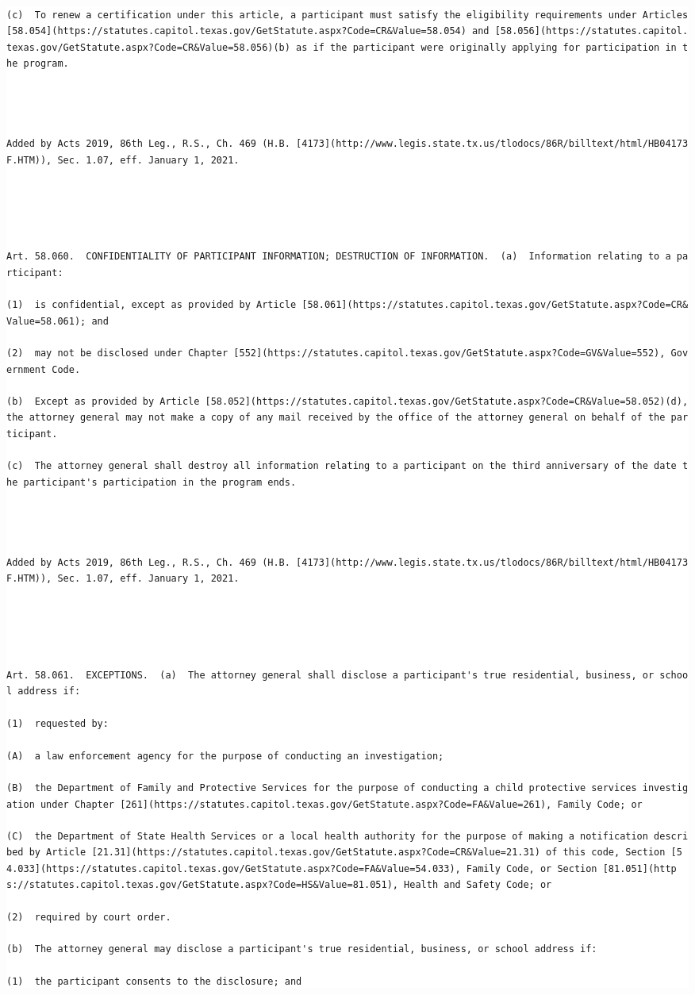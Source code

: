     (c)  To renew a certification under this article, a participant must satisfy the eligibility requirements under Articles [58.054](https://statutes.capitol.texas.gov/GetStatute.aspx?Code=CR&Value=58.054) and [58.056](https://statutes.capitol.texas.gov/GetStatute.aspx?Code=CR&Value=58.056)(b) as if the participant were originally applying for participation in the program.
    
    
    
    
    Added by Acts 2019, 86th Leg., R.S., Ch. 469 (H.B. [4173](http://www.legis.state.tx.us/tlodocs/86R/billtext/html/HB04173F.HTM)), Sec. 1.07, eff. January 1, 2021.
    
    
    
    
    
    Art. 58.060.  CONFIDENTIALITY OF PARTICIPANT INFORMATION; DESTRUCTION OF INFORMATION.  (a)  Information relating to a participant:
    
    (1)  is confidential, except as provided by Article [58.061](https://statutes.capitol.texas.gov/GetStatute.aspx?Code=CR&Value=58.061); and
    
    (2)  may not be disclosed under Chapter [552](https://statutes.capitol.texas.gov/GetStatute.aspx?Code=GV&Value=552), Government Code.
    
    (b)  Except as provided by Article [58.052](https://statutes.capitol.texas.gov/GetStatute.aspx?Code=CR&Value=58.052)(d), the attorney general may not make a copy of any mail received by the office of the attorney general on behalf of the participant.
    
    (c)  The attorney general shall destroy all information relating to a participant on the third anniversary of the date the participant's participation in the program ends.
    
    
    
    
    Added by Acts 2019, 86th Leg., R.S., Ch. 469 (H.B. [4173](http://www.legis.state.tx.us/tlodocs/86R/billtext/html/HB04173F.HTM)), Sec. 1.07, eff. January 1, 2021.
    
    
    
    
    
    Art. 58.061.  EXCEPTIONS.  (a)  The attorney general shall disclose a participant's true residential, business, or school address if:
    
    (1)  requested by:
    
    (A)  a law enforcement agency for the purpose of conducting an investigation;
    
    (B)  the Department of Family and Protective Services for the purpose of conducting a child protective services investigation under Chapter [261](https://statutes.capitol.texas.gov/GetStatute.aspx?Code=FA&Value=261), Family Code; or
    
    (C)  the Department of State Health Services or a local health authority for the purpose of making a notification described by Article [21.31](https://statutes.capitol.texas.gov/GetStatute.aspx?Code=CR&Value=21.31) of this code, Section [54.033](https://statutes.capitol.texas.gov/GetStatute.aspx?Code=FA&Value=54.033), Family Code, or Section [81.051](https://statutes.capitol.texas.gov/GetStatute.aspx?Code=HS&Value=81.051), Health and Safety Code; or
    
    (2)  required by court order.
    
    (b)  The attorney general may disclose a participant's true residential, business, or school address if:
    
    (1)  the participant consents to the disclosure; and
    